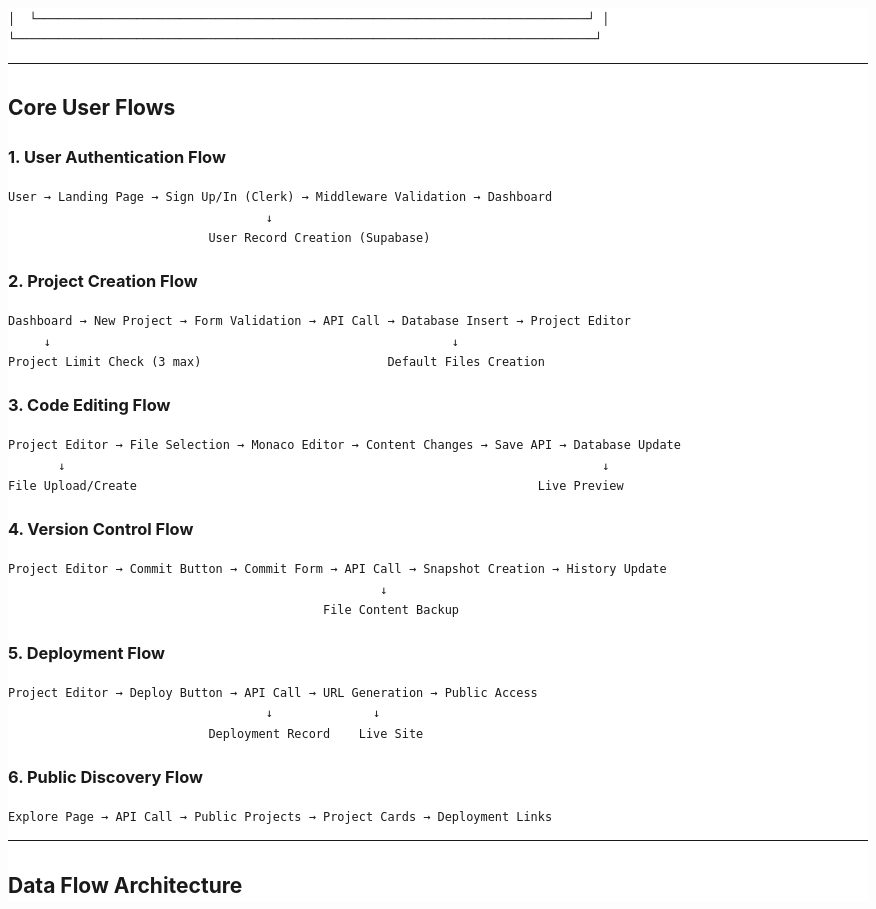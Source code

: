 ```
│  └─────────────────────────────────────────────────────────────────────────────┘ │
└─────────────────────────────────────────────────────────────────────────────────┘
```

---

## Core User Flows

### 1. User Authentication Flow
```
User → Landing Page → Sign Up/In (Clerk) → Middleware Validation → Dashboard
                                    ↓
                            User Record Creation (Supabase)
```

### 2. Project Creation Flow
```
Dashboard → New Project → Form Validation → API Call → Database Insert → Project Editor
     ↓                                                        ↓
Project Limit Check (3 max)                          Default Files Creation
```

### 3. Code Editing Flow
```
Project Editor → File Selection → Monaco Editor → Content Changes → Save API → Database Update
       ↓                                                                           ↓
File Upload/Create                                                        Live Preview
```

### 4. Version Control Flow
```
Project Editor → Commit Button → Commit Form → API Call → Snapshot Creation → History Update
                                                    ↓
                                            File Content Backup
```

### 5. Deployment Flow
```
Project Editor → Deploy Button → API Call → URL Generation → Public Access
                                    ↓              ↓
                            Deployment Record    Live Site
```

### 6. Public Discovery Flow
```
Explore Page → API Call → Public Projects → Project Cards → Deployment Links
```

---

## Data Flow Architecture
